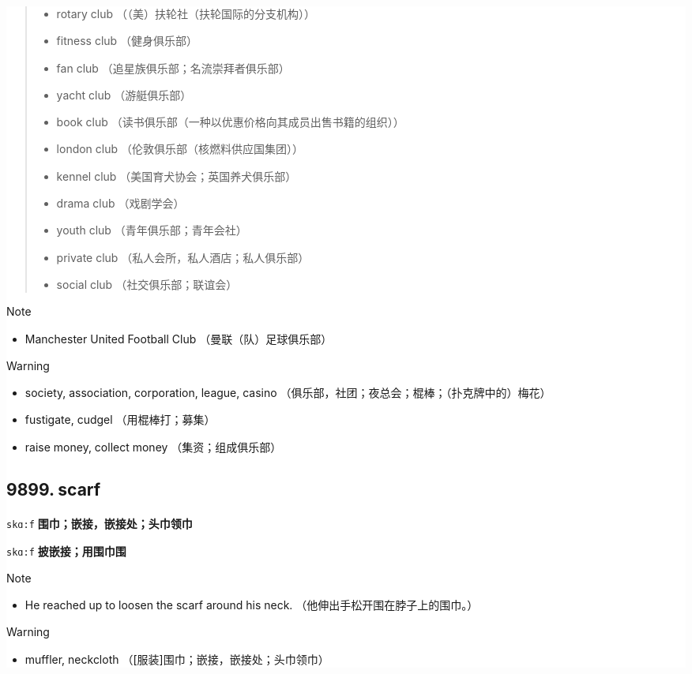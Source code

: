 > - rotary club （（美）扶轮社（扶轮国际的分支机构））
>
> - fitness club （健身俱乐部）
>
> - fan club （追星族俱乐部；名流崇拜者俱乐部）
>
> - yacht club （游艇俱乐部）
>
> - book club （读书俱乐部（一种以优惠价格向其成员出售书籍的组织））
>
> - london club （伦敦俱乐部（核燃料供应国集团））
>
> - kennel club （美国育犬协会；英国养犬俱乐部）
>
> - drama club （戏剧学会）
>
> - youth club （青年俱乐部；青年会社）
>
> - private club （私人会所，私人酒店；私人俱乐部）
>
> - social club （社交俱乐部；联谊会）
>

> [!NOTE]
>
> - Manchester United Football Club （曼联（队）足球俱乐部）
>

> [!WARNING]
>
> - society, association, corporation, league, casino （俱乐部，社团；夜总会；棍棒；（扑克牌中的）梅花）
>
> - fustigate, cudgel （用棍棒打；募集）
>
> - raise money, collect money （集资；组成俱乐部）
>

## 9899. scarf

`skɑ:f`  **围巾；嵌接，嵌接处；头巾领巾**

`skɑ:f`  **披嵌接；用围巾围**

> [!NOTE]
>
> - He reached up to loosen the scarf around his neck. （他伸出手松开围在脖子上的围巾。）
>

> [!WARNING]
>
> - muffler, neckcloth （[服装]围巾；嵌接，嵌接处；头巾领巾）
>

